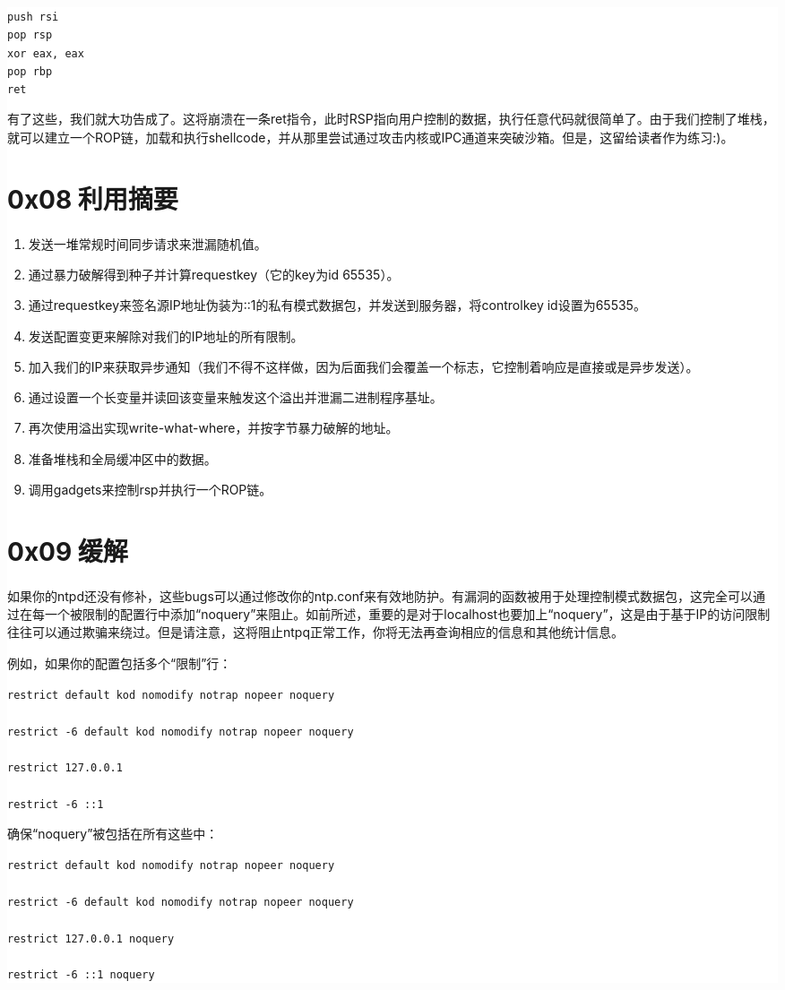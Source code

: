 ```
push rsi
pop rsp
xor eax, eax
pop rbp
ret

```

有了这些，我们就大功告成了。这将崩溃在一条ret指令，此时RSP指向用户控制的数据，执行任意代码就很简单了。由于我们控制了堆栈，就可以建立一个ROP链，加载和执行shellcode，并从那里尝试通过攻击内核或IPC通道来突破沙箱。但是，这留给读者作为练习:)。

0x08 利用摘要
=====

1.  发送一堆常规时间同步请求来泄漏随机值。
    
2.  通过暴力破解得到种子并计算requestkey（它的key为id 65535）。
    
3.  通过requestkey来签名源IP地址伪装为::1的私有模式数据包，并发送到服务器，将controlkey id设置为65535。
    
4.  发送配置变更来解除对我们的IP地址的所有限制。
    
5.  加入我们的IP来获取异步通知（我们不得不这样做，因为后面我们会覆盖一个标志，它控制着响应是直接或是异步发送）。
    
6.  通过设置一个长变量并读回该变量来触发这个溢出并泄漏二进制程序基址。
    
7.  再次使用溢出实现write-what-where，并按字节暴力破解的地址。
    
8.  准备堆栈和全局缓冲区中的数据。
    
9.  调用gadgets来控制rsp并执行一个ROP链。
    

0x09 缓解
=====

如果你的ntpd还没有修补，这些bugs可以通过修改你的ntp.conf来有效地防护。有漏洞的函数被用于处理控制模式数据包，这完全可以通过在每一个被限制的配置行中添加“noquery”来阻止。如前所述，重要的是对于localhost也要加上“noquery”，这是由于基于IP的访问限制往往可以通过欺骗来绕过。但是请注意，这将阻止ntpq正常工作，你将无法再查询相应的信息和其他统计信息。

例如，如果你的配置包括多个“限制”行：

```
restrict default kod nomodify notrap nopeer noquery

restrict -6 default kod nomodify notrap nopeer noquery

restrict 127.0.0.1

restrict -6 ::1

```

确保“noquery”被包括在所有这些中：

```
restrict default kod nomodify notrap nopeer noquery

restrict -6 default kod nomodify notrap nopeer noquery

restrict 127.0.0.1 noquery

restrict -6 ::1 noquery
```